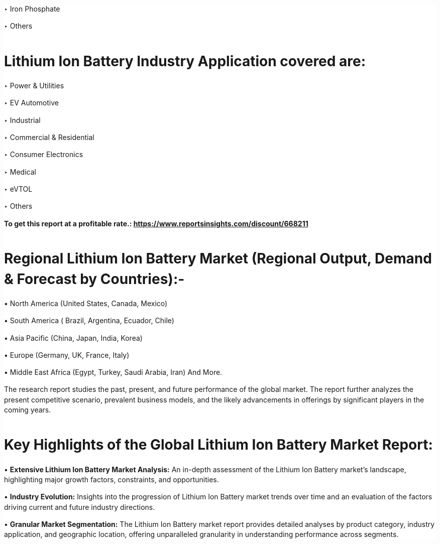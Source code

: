 ‣ Iron Phosphate

‣ Others

# <strong>Lithium Ion Battery Industry Application covered are:</strong>

‣ Power & Utilities

‣ EV Automotive

‣ Industrial

‣ Commercial & Residential

‣ Consumer Electronics

‣ Medical

‣ eVTOL

‣ Others

<strong>To get this report at a profitable rate.: <a href=https://www.reportsinsights.com/discount/668211>https://www.reportsinsights.com/discount/668211</a></strong></font>

# <strong>Regional Lithium Ion Battery Market (Regional Output, Demand &amp; Forecast by Countries):-</strong>

• North America (United States, Canada, Mexico)

• South America ( Brazil, Argentina, Ecuador, Chile)

• Asia Pacific (China, Japan, India, Korea)

• Europe (Germany, UK, France, Italy)

• Middle East Africa (Egypt, Turkey, Saudi Arabia, Iran) And More.

The research report studies the past, present, and future performance of the global market. The report further analyzes the present competitive scenario, prevalent business models, and the likely advancements in offerings by significant players in the coming years.

# <strong>Key Highlights of the Global Lithium Ion Battery Market Report:</strong>

• <strong>Extensive Lithium Ion Battery Market Analysis:</strong> An in-depth assessment of the Lithium Ion Battery market’s landscape, highlighting major growth factors, constraints, and opportunities.

• <strong>Industry Evolution:</strong> Insights into the progression of Lithium Ion Battery market trends over time and an evaluation of the factors driving current and future industry directions.

• <strong>Granular Market Segmentation:</strong> The Lithium Ion Battery market report provides detailed analyses by product category, industry application, and geographic location, offering unparalleled granularity in understanding performance across segments.
